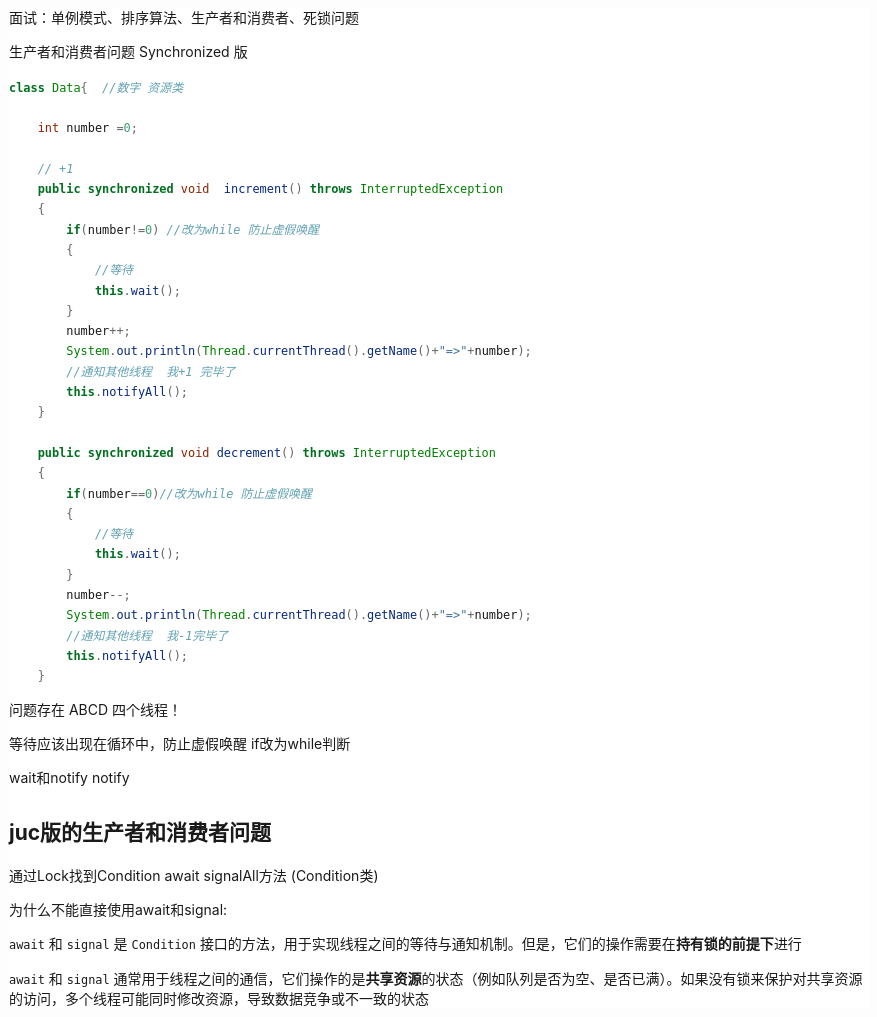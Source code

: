 面试：单例模式、排序算法、生产者和消费者、死锁问题

生产者和消费者问题  Synchronized 版   

~~~java	
class Data{  //数字 资源类

    int number =0;

    // +1
    public synchronized void  increment() throws InterruptedException
    {
        if(number!=0) //改为while 防止虚假唤醒
        {
            //等待
            this.wait();
        }
        number++;
        System.out.println(Thread.currentThread().getName()+"=>"+number);
        //通知其他线程  我+1 完毕了
        this.notifyAll();
    }

    public synchronized void decrement() throws InterruptedException
    {
        if(number==0)//改为while 防止虚假唤醒
        {
            //等待
            this.wait();
        }
        number--;
        System.out.println(Thread.currentThread().getName()+"=>"+number);
        //通知其他线程  我-1完毕了
        this.notifyAll();
    }

~~~



问题存在  ABCD 四个线程！

等待应该出现在循环中，防止虚假唤醒   if改为while判断

wait和notify notify

## juc版的生产者和消费者问题



通过Lock找到Condition  await  signalAll方法  (Condition类)

为什么不能直接使用await和signal:

`await` 和 `signal` 是 `Condition` 接口的方法，用于实现线程之间的等待与通知机制。但是，它们的操作需要在**持有锁的前提下**进行

`await` 和 `signal` 通常用于线程之间的通信，它们操作的是**共享资源**的状态（例如队列是否为空、是否已满）。如果没有锁来保护对共享资源的访问，多个线程可能同时修改资源，导致数据竞争或不一致的状态
